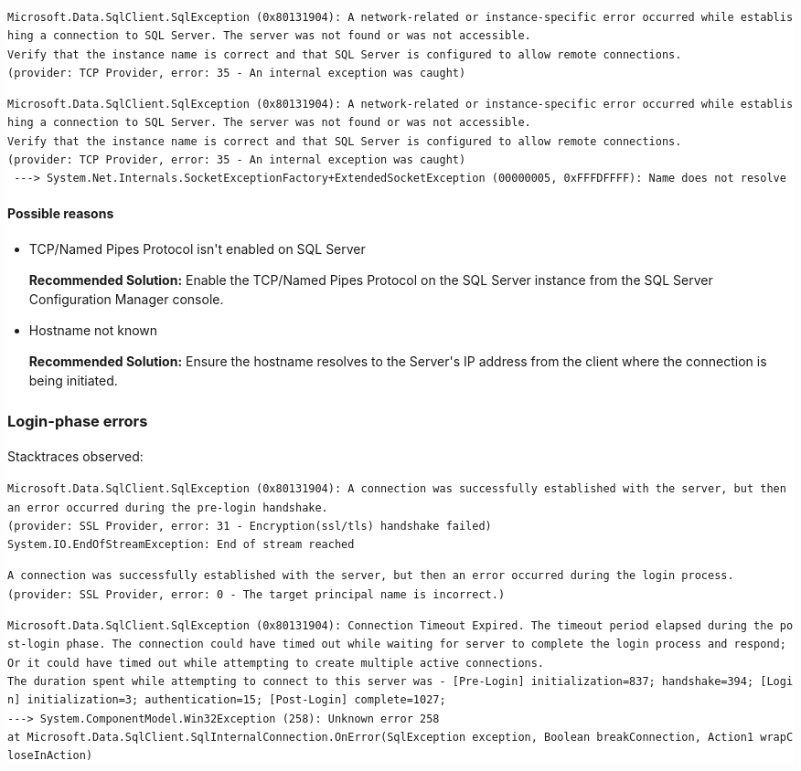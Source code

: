 ```log
Microsoft.Data.SqlClient.SqlException (0x80131904): A network-related or instance-specific error occurred while establishing a connection to SQL Server. The server was not found or was not accessible.
Verify that the instance name is correct and that SQL Server is configured to allow remote connections.
(provider: TCP Provider, error: 35 - An internal exception was caught)
```

```log
Microsoft.Data.SqlClient.SqlException (0x80131904): A network-related or instance-specific error occurred while establishing a connection to SQL Server. The server was not found or was not accessible.
Verify that the instance name is correct and that SQL Server is configured to allow remote connections.
(provider: TCP Provider, error: 35 - An internal exception was caught)
 ---> System.Net.Internals.SocketExceptionFactory+ExtendedSocketException (00000005, 0xFFFDFFFF): Name does not resolve
```

#### Possible reasons

- TCP/Named Pipes Protocol isn't enabled on SQL Server

  **Recommended Solution:** Enable the TCP/Named Pipes Protocol on the SQL Server instance from the SQL Server Configuration Manager console.

- Hostname not known

  **Recommended Solution:** Ensure the hostname resolves to the Server's IP address from the client where the connection is being initiated.


### Login-phase errors

Stacktraces observed:

```log
Microsoft.Data.SqlClient.SqlException (0x80131904): A connection was successfully established with the server, but then an error occurred during the pre-login handshake.
(provider: SSL Provider, error: 31 - Encryption(ssl/tls) handshake failed)
System.IO.EndOfStreamException: End of stream reached
```

```log
A connection was successfully established with the server, but then an error occurred during the login process.
(provider: SSL Provider, error: 0 - The target principal name is incorrect.)
```

```log
Microsoft.Data.SqlClient.SqlException (0x80131904): Connection Timeout Expired. The timeout period elapsed during the post-login phase. The connection could have timed out while waiting for server to complete the login process and respond; Or it could have timed out while attempting to create multiple active connections.
The duration spent while attempting to connect to this server was - [Pre-Login] initialization=837; handshake=394; [Login] initialization=3; authentication=15; [Post-Login] complete=1027;
---> System.ComponentModel.Win32Exception (258): Unknown error 258
at Microsoft.Data.SqlClient.SqlInternalConnection.OnError(SqlException exception, Boolean breakConnection, Action1 wrapCloseInAction)
```
